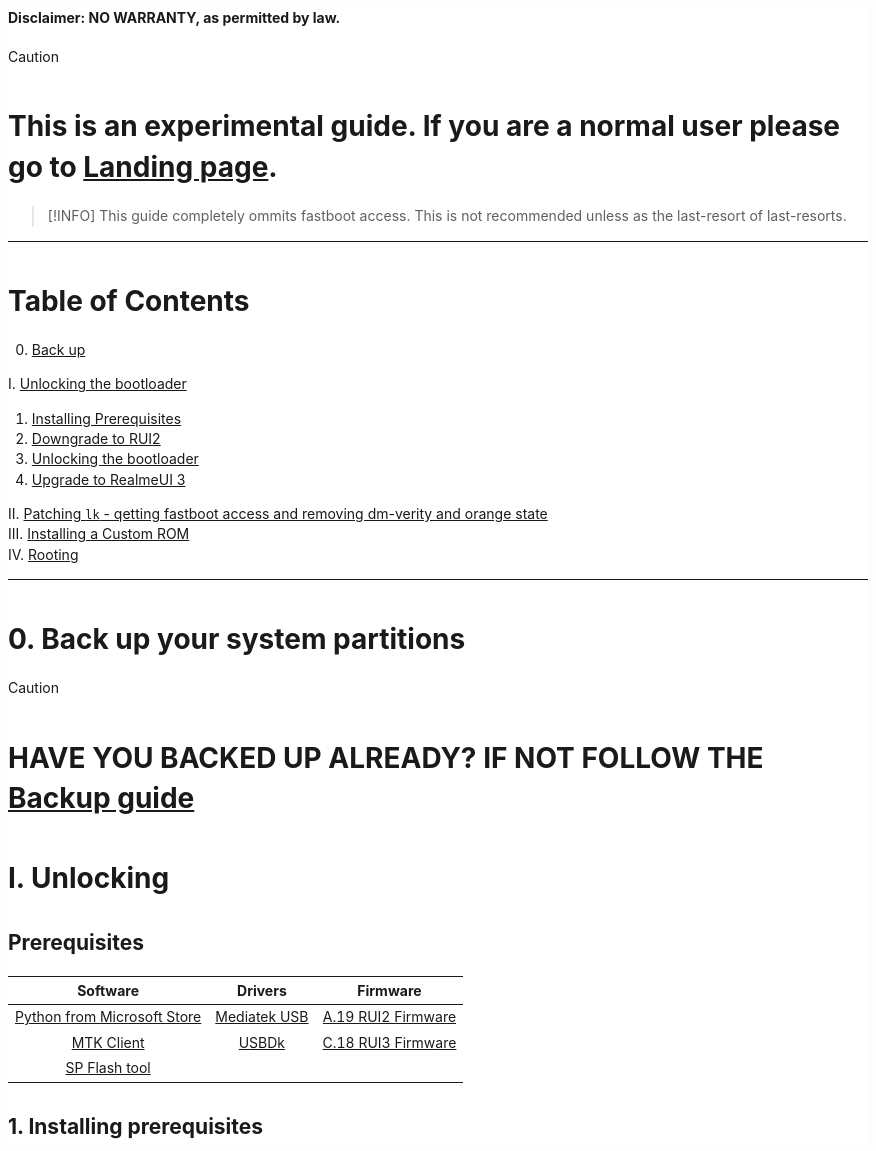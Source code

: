 #### Disclaimer: NO WARRANTY, as permitted by law.

> [!CAUTION]
> # This is an experimental guide. If you are a normal user please go to [Landing page](/md/landing.md).

> [!INFO]
> This guide completely ommits fastboot access. This is not recommended unless as the last-resort of last-resorts.

* * *
# Table of Contents

0. [Back up](/md/experimental.md#0-back-up-your-data)

I. [Unlocking the bootloader](/md/experimental.md#i-unlocking)

1. [Installing Prerequisites](/md/experimental.md#1-installing-prerequisites)
2. [Downgrade to RUI2](/md/experimental.md#2-downgrade-to-rui2)
3. [Unlocking the bootloader](/md/experimental.md#3-unlocking-the-bootloader)
4. [Upgrade to RealmeUI 3](/md/experimental.md#4-upgrade-to-realmeui-3)

II. [Patching `lk` - qetting fastboot access and removing dm-verity and orange state](/md/experimental.md#ii-patching-lk--qetting-fastboot-access-and-removing-dm-verity-and-orange-state-warnings--skip-only-if-you-unlocked-with-deep-testing)  
III. [Installing a Custom ROM](/md/experimental.md#iii-installing-a-custom-recovery-and-rom)  
IV. [Rooting](/md/experimental.md#iv-rooting)

---

# 0. Back up your system partitions

> [!CAUTION]
>
> # HAVE YOU BACKED UP ALREADY? IF NOT FOLLOW THE [Backup guide](/md/backup.md)

# I. Unlocking

## Prerequisites

| Software | Drivers | Firmware |
| :------: | :-----: | :------: |
| [Python from Microsoft Store](https://apps.microsoft.com/store/detail/python-310/9PJPW5LDXLZ5) | [Mediatek USB](https://drive.google.com/file/d/1UExJQxI1DmBGeDoYPul5YTXitOnsU6zx/view?usp=sharing) | [A.19 RUI2 Firmware](https://drive.google.com/file/d/1Iy2hwZ0mHQtpHgpyRDRHMZv13FTTvups/view?usp=share_link) |
| [MTK Client](https://github.com/bkerler/mtkclient/archive/refs/heads/main.zip) | [USBDk](https://github.com/daynix/UsbDk/releases/download/v1.00-22/UsbDk_1.0.22_x64.msi) | [C.18 RUI3 Firmware](https://drive.google.com/file/d/1YHSIr4itg_5dPE2IbWAH9N8g6L5CGmaG/view?usp=drive_link) |
| [SP Flash tool](https://drive.google.com/file/d/11XeUnCYtARZg2kx7J2JWWeLULieSIYrx/view?usp=sharing) | |

## 1. Installing prerequisites
